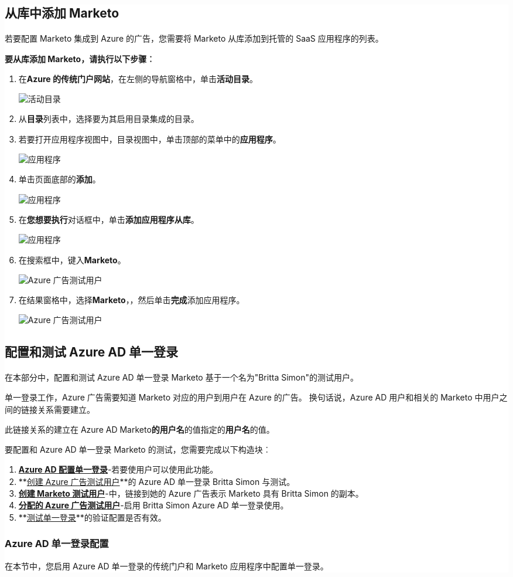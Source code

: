 
## <a name="adding-marketo-from-the-gallery"></a>从库中添加 Marketo
若要配置 Marketo 集成到 Azure 的广告，您需要将 Marketo 从库添加到托管的 SaaS 应用程序的列表。

**要从库添加 Marketo，请执行以下步骤︰**

1. 在**Azure 的传统门户网站**，在左侧的导航窗格中，单击**活动目录**。

    ![活动目录][1]

2. 从**目录**列表中，选择要为其启用目录集成的目录。

3. 若要打开应用程序视图中，目录视图中，单击顶部的菜单中的**应用程序**。

    ![应用程序][2]

4. 单击页面底部的**添加**。

    ![应用程序][3]

5. 在**您想要执行**对话框中，单击**添加应用程序从库**。

    ![应用程序][4]

6. 在搜索框中，键入**Marketo**。

    ![Azure 广告测试用户](./media/active-directory-saas-marketo-tutorial/tutorial_marketo_01.png)

7. 在结果窗格中，选择**Marketo**，，然后单击**完成**添加应用程序。

    ![Azure 广告测试用户](./media/active-directory-saas-marketo-tutorial/tutorial_marketo_02.png)

##  <a name="configuring-and-testing-azure-ad-single-sign-on"></a>配置和测试 Azure AD 单一登录
在本部分中，配置和测试 Azure AD 单一登录 Marketo 基于一个名为"Britta Simon"的测试用户。

单一登录工作，Azure 广告需要知道 Marketo 对应的用户到用户在 Azure 的广告。 换句话说，Azure AD 用户和相关的 Marketo 中用户之间的链接关系需要建立。

此链接关系的建立在 Azure AD Marketo**的用户名**的值指定的**用户名**的值。

要配置和 Azure AD 单一登录 Marketo 的测试，您需要完成以下构造块︰

1. **[Azure AD 配置单一登录](#configuring-azure-ad-single-sign-on)**-若要使用户可以使用此功能。
2. **[创建 Azure 广告测试用户](#creating-an-azure-ad-test-user)**的 Azure AD 单一登录 Britta Simon 与测试。
3. **[创建 Marketo 测试用户](#creating-a-predictix-price-reporting-test-user)**-中，链接到她的 Azure 广告表示 Marketo 具有 Britta Simon 的副本。
4. **[分配的 Azure 广告测试用户](#assigning-the-azure-ad-test-user)**-启用 Britta Simon Azure AD 单一登录使用。
5. **[测试单一登录](#testing-single-sign-on)**的验证配置是否有效。

### <a name="configuring-azure-ad-single-sign-on"></a>Azure AD 单一登录配置

在本节中，您启用 Azure AD 单一登录的传统门户和 Marketo 应用程序中配置单一登录。


[1]: ./media/active-directory-saas-marketo-tutorial/tutorial_general_01.png
[2]: ./media/active-directory-saas-marketo-tutorial/tutorial_general_02.png
[3]: ./media/active-directory-saas-marketo-tutorial/tutorial_general_03.png
[4]: ./media/active-directory-saas-marketo-tutorial/tutorial_general_04.png
[6]: ./media/active-directory-saas-marketo-tutorial/tutorial_general_05.png
[10]: ./media/active-directory-saas-marketo-tutorial/tutorial_general_06.png
[11]: ./media/active-directory-saas-marketo-tutorial/tutorial_general_07.png
[20]: ./media/active-directory-saas-marketo-tutorial/tutorial_general_100.png
[200]: ./media/active-directory-saas-marketo-tutorial/tutorial_general_200.png
[201]: ./media/active-directory-saas-marketo-tutorial/tutorial_general_201.png
[203]: ./media/active-directory-saas-marketo-tutorial/tutorial_general_203.png
[204]: ./media/active-directory-saas-marketo-tutorial/tutorial_general_204.png
[205]: ./media/active-directory-saas-marketo-tutorial/tutorial_general_205.png